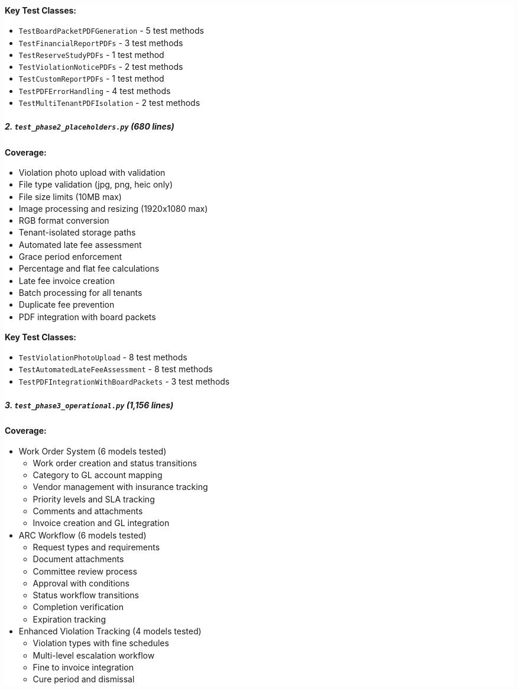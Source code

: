 **Key Test Classes:**
- `TestBoardPacketPDFGeneration` - 5 test methods
- `TestFinancialReportPDFs` - 3 test methods
- `TestReserveStudyPDFs` - 1 test method
- `TestViolationNoticePDFs` - 2 test methods
- `TestCustomReportPDFs` - 1 test method
- `TestPDFErrorHandling` - 4 test methods
- `TestMultiTenantPDFIsolation` - 2 test methods

##### 2. `test_phase2_placeholders.py` (680 lines)
**Coverage:**
- Violation photo upload with validation
- File type validation (jpg, png, heic only)
- File size limits (10MB max)
- Image processing and resizing (1920x1080 max)
- RGB format conversion
- Tenant-isolated storage paths
- Automated late fee assessment
- Grace period enforcement
- Percentage and flat fee calculations
- Late fee invoice creation
- Batch processing for all tenants
- Duplicate fee prevention
- PDF integration with board packets

**Key Test Classes:**
- `TestViolationPhotoUpload` - 8 test methods
- `TestAutomatedLateFeeAssessment` - 8 test methods
- `TestPDFIntegrationWithBoardPackets` - 3 test methods

##### 3. `test_phase3_operational.py` (1,156 lines)
**Coverage:**
- Work Order System (6 models tested)
  - Work order creation and status transitions
  - Category to GL account mapping
  - Vendor management with insurance tracking
  - Priority levels and SLA tracking
  - Comments and attachments
  - Invoice creation and GL integration
- ARC Workflow (6 models tested)
  - Request types and requirements
  - Document attachments
  - Committee review process
  - Approval with conditions
  - Status workflow transitions
  - Completion verification
  - Expiration tracking
- Enhanced Violation Tracking (4 models tested)
  - Violation types with fine schedules
  - Multi-level escalation workflow
  - Fine to invoice integration
  - Cure period and dismissal
